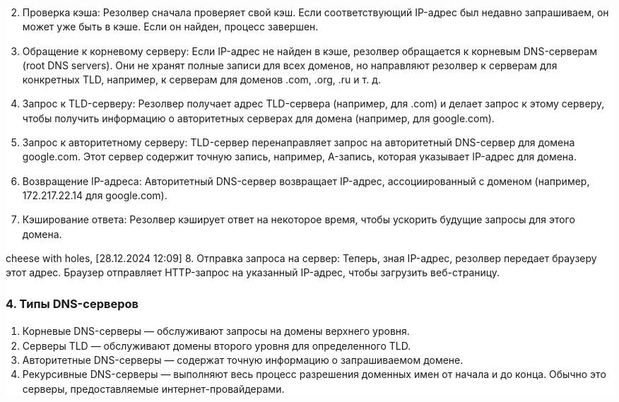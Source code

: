2. Проверка кэша:
   Резолвер сначала проверяет свой кэш. Если соответствующий IP-адрес был недавно запрашиваем, он может уже быть в кэше. Если он найден, процесс завершен.

3. Обращение к корневому серверу:
   Если IP-адрес не найден в кэше, резолвер обращается к корневым DNS-серверам (root DNS servers). Они не хранят полные записи для всех доменов, но направляют резолвер к серверам для конкретных TLD, например, к серверам для доменов .com, .org, .ru и т. д.

4. Запрос к TLD-серверу:
   Резолвер получает адрес TLD-сервера (например, для .com) и делает запрос к этому серверу, чтобы получить информацию о авторитетных серверах для домена (например, для google.com).

5. Запрос к авторитетному серверу:
   TLD-сервер перенаправляет запрос на авторитетный DNS-сервер для домена google.com. Этот сервер содержит точную запись, например, A-запись, которая указывает IP-адрес для домена.

6. Возвращение IP-адреса:
   Авторитетный DNS-сервер возвращает IP-адрес, ассоциированный с доменом (например, 172.217.22.14 для google.com).

7. Кэширование ответа:
   Резолвер кэширует ответ на некоторое время, чтобы ускорить будущие запросы для этого домена.

cheese with holes, [28.12.2024 12:09]
8. Отправка запроса на сервер:
   Теперь, зная IP-адрес, резолвер передает браузеру этот адрес. Браузер отправляет HTTP-запрос на указанный IP-адрес, чтобы загрузить веб-страницу.

### 4. Типы DNS-серверов

1. Корневые DNS-серверы — обслуживают запросы на домены верхнего уровня.
2. Серверы TLD — обслуживают домены второго уровня для определенного TLD.
3. Авторитетные DNS-серверы — содержат точную информацию о запрашиваемом домене.
4. Рекурсивные DNS-серверы — выполняют весь процесс разрешения доменных имен от начала и до конца. Обычно это серверы, предоставляемые интернет-провайдерами.
